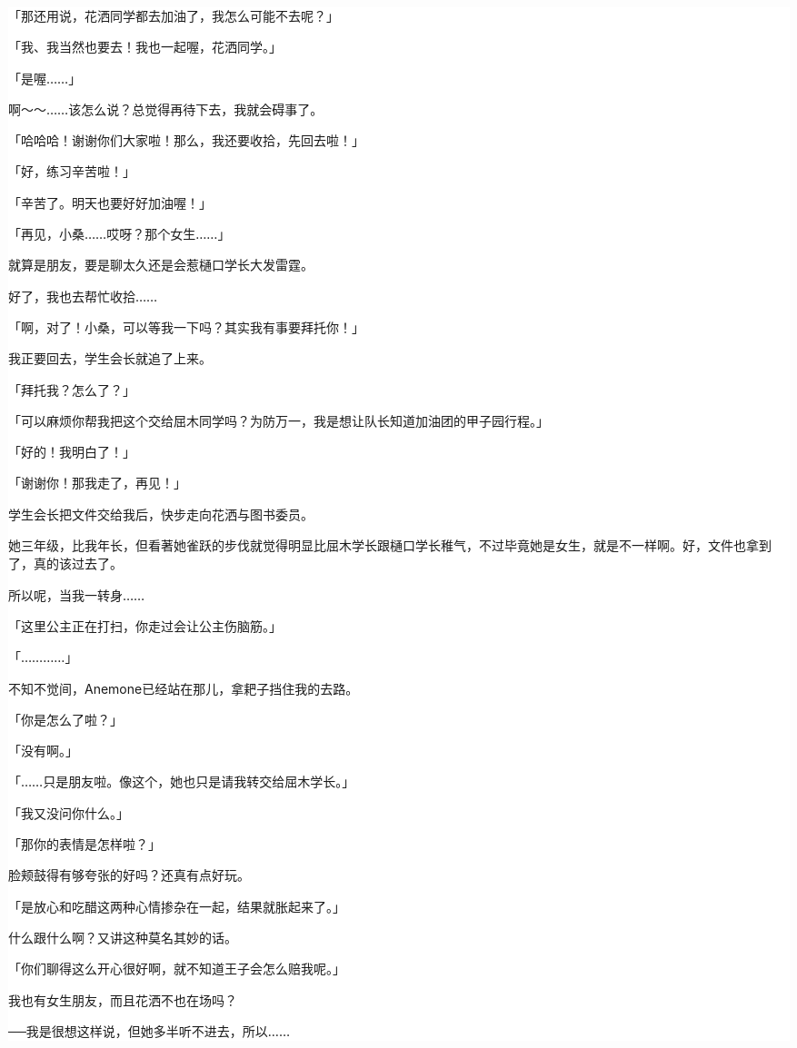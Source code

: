 「那还用说，花洒同学都去加油了，我怎么可能不去呢？」

「我、我当然也要去！我也一起喔，花洒同学。」

「是喔……」

啊～～……该怎么说？总觉得再待下去，我就会碍事了。

「哈哈哈！谢谢你们大家啦！那么，我还要收拾，先回去啦！」

「好，练习辛苦啦！」

「辛苦了。明天也要好好加油喔！」

「再见，小桑……哎呀？那个女生……」

就算是朋友，要是聊太久还是会惹樋口学长大发雷霆。

好了，我也去帮忙收拾……

「啊，对了！小桑，可以等我一下吗？其实我有事要拜托你！」

我正要回去，学生会长就追了上来。

「拜托我？怎么了？」

「可以麻烦你帮我把这个交给屈木同学吗？为防万一，我是想让队长知道加油团的甲子园行程。」

「好的！我明白了！」

「谢谢你！那我走了，再见！」

学生会长把文件交给我后，快步走向花洒与图书委员。

她三年级，比我年长，但看著她雀跃的步伐就觉得明显比屈木学长跟樋口学长稚气，不过毕竟她是女生，就是不一样啊。好，文件也拿到了，真的该过去了。

所以呢，当我一转身……

「这里公主正在打扫，你走过会让公主伤脑筋。」

「…………」

不知不觉间，Anemone已经站在那儿，拿耙子挡住我的去路。

「你是怎么了啦？」

「没有啊。」

「……只是朋友啦。像这个，她也只是请我转交给屈木学长。」

「我又没问你什么。」

「那你的表情是怎样啦？」

脸颊鼓得有够夸张的好吗？还真有点好玩。

「是放心和吃醋这两种心情掺杂在一起，结果就胀起来了。」

什么跟什么啊？又讲这种莫名其妙的话。

「你们聊得这么开心很好啊，就不知道王子会怎么赔我呢。」

我也有女生朋友，而且花洒不也在场吗？

──我是很想这样说，但她多半听不进去，所以……
